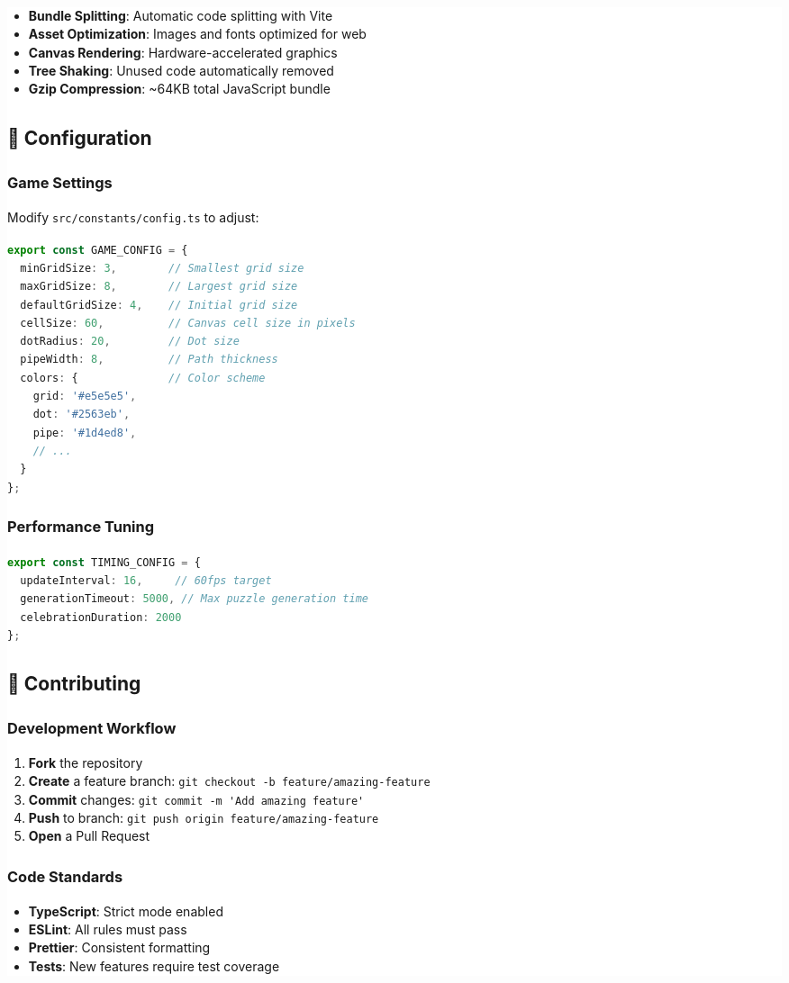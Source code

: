 - **Bundle Splitting**: Automatic code splitting with Vite
- **Asset Optimization**: Images and fonts optimized for web
- **Canvas Rendering**: Hardware-accelerated graphics
- **Tree Shaking**: Unused code automatically removed
- **Gzip Compression**: ~64KB total JavaScript bundle

## 🔧 Configuration

### Game Settings

Modify `src/constants/config.ts` to adjust:

```typescript
export const GAME_CONFIG = {
  minGridSize: 3,        // Smallest grid size
  maxGridSize: 8,        // Largest grid size
  defaultGridSize: 4,    // Initial grid size
  cellSize: 60,          // Canvas cell size in pixels
  dotRadius: 20,         // Dot size
  pipeWidth: 8,          // Path thickness
  colors: {              // Color scheme
    grid: '#e5e5e5',
    dot: '#2563eb',
    pipe: '#1d4ed8',
    // ...
  }
};
```

### Performance Tuning

```typescript
export const TIMING_CONFIG = {
  updateInterval: 16,     // 60fps target
  generationTimeout: 5000, // Max puzzle generation time
  celebrationDuration: 2000
};
```

## 🤝 Contributing

### Development Workflow

1. **Fork** the repository
2. **Create** a feature branch: `git checkout -b feature/amazing-feature`
3. **Commit** changes: `git commit -m 'Add amazing feature'`
4. **Push** to branch: `git push origin feature/amazing-feature`  
5. **Open** a Pull Request

### Code Standards

- **TypeScript**: Strict mode enabled
- **ESLint**: All rules must pass
- **Prettier**: Consistent formatting
- **Tests**: New features require test coverage
